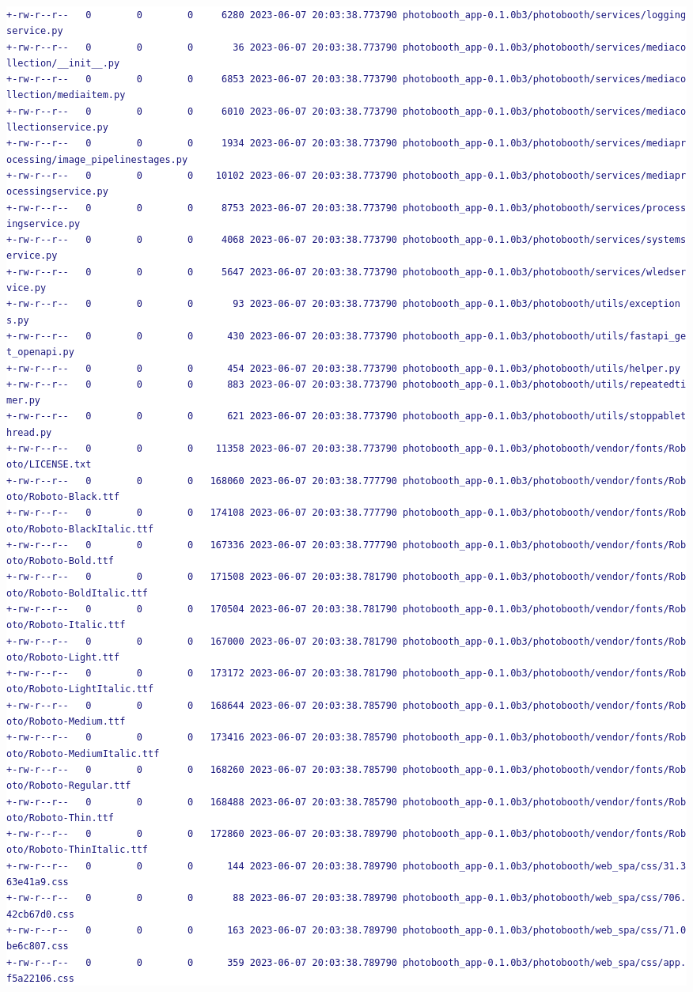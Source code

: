 ```diff
+-rw-r--r--   0        0        0     6280 2023-06-07 20:03:38.773790 photobooth_app-0.1.0b3/photobooth/services/loggingservice.py
+-rw-r--r--   0        0        0       36 2023-06-07 20:03:38.773790 photobooth_app-0.1.0b3/photobooth/services/mediacollection/__init__.py
+-rw-r--r--   0        0        0     6853 2023-06-07 20:03:38.773790 photobooth_app-0.1.0b3/photobooth/services/mediacollection/mediaitem.py
+-rw-r--r--   0        0        0     6010 2023-06-07 20:03:38.773790 photobooth_app-0.1.0b3/photobooth/services/mediacollectionservice.py
+-rw-r--r--   0        0        0     1934 2023-06-07 20:03:38.773790 photobooth_app-0.1.0b3/photobooth/services/mediaprocessing/image_pipelinestages.py
+-rw-r--r--   0        0        0    10102 2023-06-07 20:03:38.773790 photobooth_app-0.1.0b3/photobooth/services/mediaprocessingservice.py
+-rw-r--r--   0        0        0     8753 2023-06-07 20:03:38.773790 photobooth_app-0.1.0b3/photobooth/services/processingservice.py
+-rw-r--r--   0        0        0     4068 2023-06-07 20:03:38.773790 photobooth_app-0.1.0b3/photobooth/services/systemservice.py
+-rw-r--r--   0        0        0     5647 2023-06-07 20:03:38.773790 photobooth_app-0.1.0b3/photobooth/services/wledservice.py
+-rw-r--r--   0        0        0       93 2023-06-07 20:03:38.773790 photobooth_app-0.1.0b3/photobooth/utils/exceptions.py
+-rw-r--r--   0        0        0      430 2023-06-07 20:03:38.773790 photobooth_app-0.1.0b3/photobooth/utils/fastapi_get_openapi.py
+-rw-r--r--   0        0        0      454 2023-06-07 20:03:38.773790 photobooth_app-0.1.0b3/photobooth/utils/helper.py
+-rw-r--r--   0        0        0      883 2023-06-07 20:03:38.773790 photobooth_app-0.1.0b3/photobooth/utils/repeatedtimer.py
+-rw-r--r--   0        0        0      621 2023-06-07 20:03:38.773790 photobooth_app-0.1.0b3/photobooth/utils/stoppablethread.py
+-rw-r--r--   0        0        0    11358 2023-06-07 20:03:38.773790 photobooth_app-0.1.0b3/photobooth/vendor/fonts/Roboto/LICENSE.txt
+-rw-r--r--   0        0        0   168060 2023-06-07 20:03:38.777790 photobooth_app-0.1.0b3/photobooth/vendor/fonts/Roboto/Roboto-Black.ttf
+-rw-r--r--   0        0        0   174108 2023-06-07 20:03:38.777790 photobooth_app-0.1.0b3/photobooth/vendor/fonts/Roboto/Roboto-BlackItalic.ttf
+-rw-r--r--   0        0        0   167336 2023-06-07 20:03:38.777790 photobooth_app-0.1.0b3/photobooth/vendor/fonts/Roboto/Roboto-Bold.ttf
+-rw-r--r--   0        0        0   171508 2023-06-07 20:03:38.781790 photobooth_app-0.1.0b3/photobooth/vendor/fonts/Roboto/Roboto-BoldItalic.ttf
+-rw-r--r--   0        0        0   170504 2023-06-07 20:03:38.781790 photobooth_app-0.1.0b3/photobooth/vendor/fonts/Roboto/Roboto-Italic.ttf
+-rw-r--r--   0        0        0   167000 2023-06-07 20:03:38.781790 photobooth_app-0.1.0b3/photobooth/vendor/fonts/Roboto/Roboto-Light.ttf
+-rw-r--r--   0        0        0   173172 2023-06-07 20:03:38.781790 photobooth_app-0.1.0b3/photobooth/vendor/fonts/Roboto/Roboto-LightItalic.ttf
+-rw-r--r--   0        0        0   168644 2023-06-07 20:03:38.785790 photobooth_app-0.1.0b3/photobooth/vendor/fonts/Roboto/Roboto-Medium.ttf
+-rw-r--r--   0        0        0   173416 2023-06-07 20:03:38.785790 photobooth_app-0.1.0b3/photobooth/vendor/fonts/Roboto/Roboto-MediumItalic.ttf
+-rw-r--r--   0        0        0   168260 2023-06-07 20:03:38.785790 photobooth_app-0.1.0b3/photobooth/vendor/fonts/Roboto/Roboto-Regular.ttf
+-rw-r--r--   0        0        0   168488 2023-06-07 20:03:38.785790 photobooth_app-0.1.0b3/photobooth/vendor/fonts/Roboto/Roboto-Thin.ttf
+-rw-r--r--   0        0        0   172860 2023-06-07 20:03:38.789790 photobooth_app-0.1.0b3/photobooth/vendor/fonts/Roboto/Roboto-ThinItalic.ttf
+-rw-r--r--   0        0        0      144 2023-06-07 20:03:38.789790 photobooth_app-0.1.0b3/photobooth/web_spa/css/31.363e41a9.css
+-rw-r--r--   0        0        0       88 2023-06-07 20:03:38.789790 photobooth_app-0.1.0b3/photobooth/web_spa/css/706.42cb67d0.css
+-rw-r--r--   0        0        0      163 2023-06-07 20:03:38.789790 photobooth_app-0.1.0b3/photobooth/web_spa/css/71.0be6c807.css
+-rw-r--r--   0        0        0      359 2023-06-07 20:03:38.789790 photobooth_app-0.1.0b3/photobooth/web_spa/css/app.f5a22106.css
```